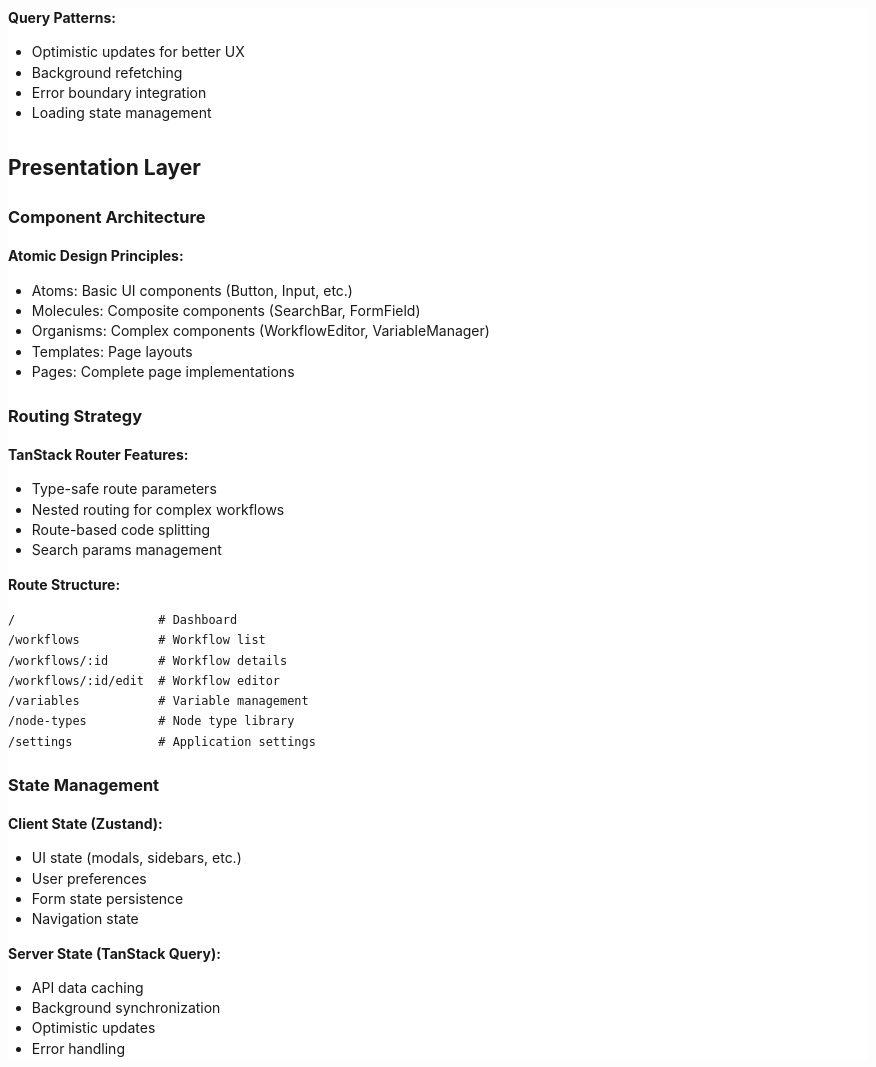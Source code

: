 **Query Patterns:**

- Optimistic updates for better UX
- Background refetching
- Error boundary integration
- Loading state management

## Presentation Layer

### Component Architecture

**Atomic Design Principles:**

- Atoms: Basic UI components (Button, Input, etc.)
- Molecules: Composite components (SearchBar, FormField)
- Organisms: Complex components (WorkflowEditor, VariableManager)
- Templates: Page layouts
- Pages: Complete page implementations

### Routing Strategy

**TanStack Router Features:**

- Type-safe route parameters
- Nested routing for complex workflows
- Route-based code splitting
- Search params management

**Route Structure:**

```
/                    # Dashboard
/workflows           # Workflow list
/workflows/:id       # Workflow details
/workflows/:id/edit  # Workflow editor
/variables           # Variable management
/node-types          # Node type library
/settings            # Application settings
```

### State Management

**Client State (Zustand):**

- UI state (modals, sidebars, etc.)
- User preferences
- Form state persistence
- Navigation state

**Server State (TanStack Query):**

- API data caching
- Background synchronization
- Optimistic updates
- Error handling
